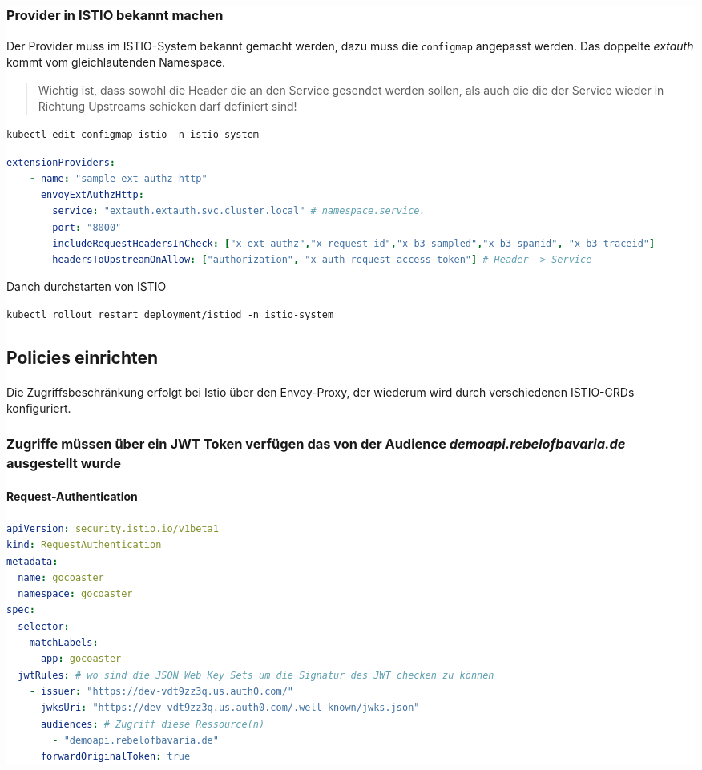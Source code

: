 ### Provider in ISTIO bekannt machen

Der Provider muss im ISTIO-System bekannt gemacht werden, dazu muss die `configmap` angepasst werden. Das doppelte *extauth* kommt vom gleichlautenden Namespace. 
>Wichtig ist, dass sowohl die Header die an den Service gesendet werden sollen, als auch die die der Service wieder in Richtung Upstreams schicken darf definiert sind!

`kubectl edit configmap istio -n istio-system`

```yaml
extensionProviders:
    - name: "sample-ext-authz-http"
      envoyExtAuthzHttp:
        service: "extauth.extauth.svc.cluster.local" # namespace.service.
        port: "8000"
        includeRequestHeadersInCheck: ["x-ext-authz","x-request-id","x-b3-sampled","x-b3-spanid", "x-b3-traceid"]
        headersToUpstreamOnAllow: ["authorization", "x-auth-request-access-token"] # Header -> Service
```

Danch durchstarten von ISTIO

`kubectl rollout restart deployment/istiod -n istio-system`

## Policies einrichten

Die Zugriffsbeschränkung erfolgt bei Istio über den Envoy-Proxy, der wiederum wird durch verschiedenen ISTIO-CRDs konfiguriert.

### Zugriffe müssen über ein JWT Token verfügen das von der Audience *demoapi.rebelofbavaria.de* ausgestellt wurde

#### [Request-Authentication](https://istio.io/latest/docs/reference/config/security/request_authentication/)

```yaml
apiVersion: security.istio.io/v1beta1
kind: RequestAuthentication
metadata:
  name: gocoaster
  namespace: gocoaster
spec:
  selector:
    matchLabels:
      app: gocoaster       
  jwtRules: # wo sind die JSON Web Key Sets um die Signatur des JWT checken zu können
    - issuer: "https://dev-vdt9zz3q.us.auth0.com/"
      jwksUri: "https://dev-vdt9zz3q.us.auth0.com/.well-known/jwks.json"      
      audiences: # Zugriff diese Ressource(n)
        - "demoapi.rebelofbavaria.de"
      forwardOriginalToken: true
```
